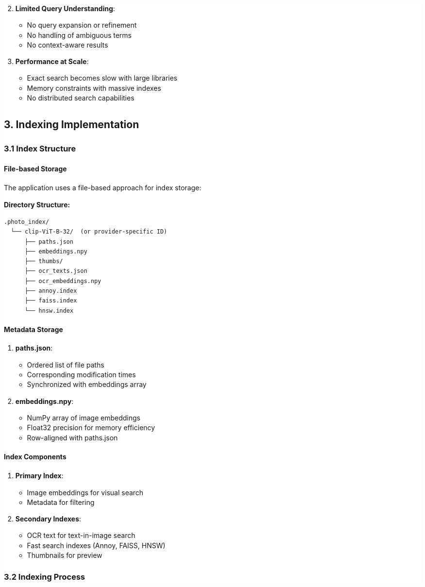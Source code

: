 2. **Limited Query Understanding**:
   - No query expansion or refinement
   - No handling of ambiguous terms
   - No context-aware results

3. **Performance at Scale**:
   - Exact search becomes slow with large libraries
   - Memory constraints with massive indexes
   - No distributed search capabilities

## 3. Indexing Implementation

### 3.1 Index Structure

#### File-based Storage
The application uses a file-based approach for index storage:

**Directory Structure:**
```
.photo_index/
  └── clip-ViT-B-32/  (or provider-specific ID)
      ├── paths.json
      ├── embeddings.npy
      ├── thumbs/
      ├── ocr_texts.json
      ├── ocr_embeddings.npy
      ├── annoy.index
      ├── faiss.index
      └── hnsw.index
```

#### Metadata Storage
1. **paths.json**:
   - Ordered list of file paths
   - Corresponding modification times
   - Synchronized with embeddings array

2. **embeddings.npy**:
   - NumPy array of image embeddings
   - Float32 precision for memory efficiency
   - Row-aligned with paths.json

#### Index Components
1. **Primary Index**:
   - Image embeddings for visual search
   - Metadata for filtering

2. **Secondary Indexes**:
   - OCR text for text-in-image search
   - Fast search indexes (Annoy, FAISS, HNSW)
   - Thumbnails for preview

### 3.2 Indexing Process
